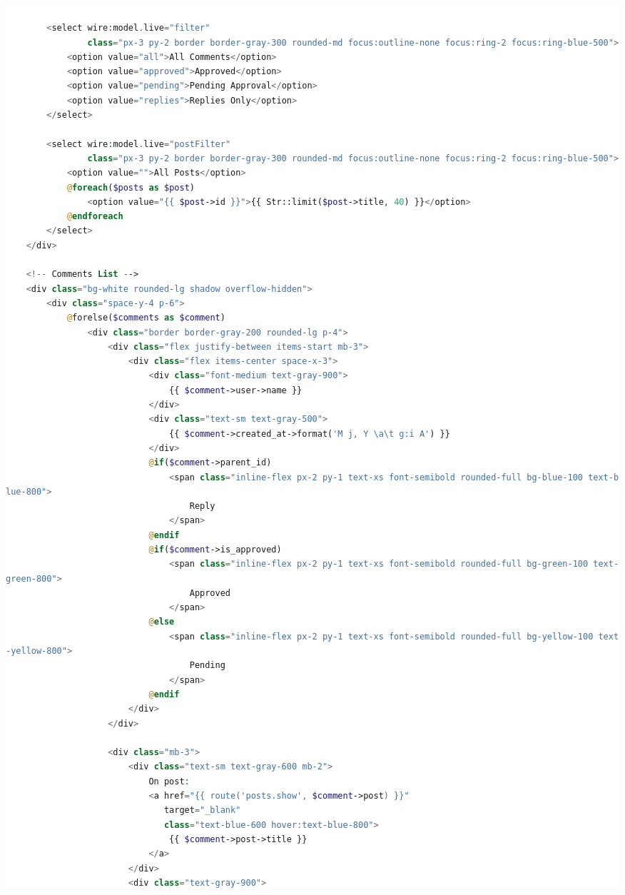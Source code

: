 ```php

        <select wire:model.live="filter"
                class="px-3 py-2 border border-gray-300 rounded-md focus:outline-none focus:ring-2 focus:ring-blue-500">
            <option value="all">All Comments</option>
            <option value="approved">Approved</option>
            <option value="pending">Pending Approval</option>
            <option value="replies">Replies Only</option>
        </select>

        <select wire:model.live="postFilter"
                class="px-3 py-2 border border-gray-300 rounded-md focus:outline-none focus:ring-2 focus:ring-blue-500">
            <option value="">All Posts</option>
            @foreach($posts as $post)
                <option value="{{ $post->id }}">{{ Str::limit($post->title, 40) }}</option>
            @endforeach
        </select>
    </div>

    <!-- Comments List -->
    <div class="bg-white rounded-lg shadow overflow-hidden">
        <div class="space-y-4 p-6">
            @forelse($comments as $comment)
                <div class="border border-gray-200 rounded-lg p-4">
                    <div class="flex justify-between items-start mb-3">
                        <div class="flex items-center space-x-3">
                            <div class="font-medium text-gray-900">
                                {{ $comment->user->name }}
                            </div>
                            <div class="text-sm text-gray-500">
                                {{ $comment->created_at->format('M j, Y \a\t g:i A') }}
                            </div>
                            @if($comment->parent_id)
                                <span class="inline-flex px-2 py-1 text-xs font-semibold rounded-full bg-blue-100 text-blue-800">
                                    Reply
                                </span>
                            @endif
                            @if($comment->is_approved)
                                <span class="inline-flex px-2 py-1 text-xs font-semibold rounded-full bg-green-100 text-green-800">
                                    Approved
                                </span>
                            @else
                                <span class="inline-flex px-2 py-1 text-xs font-semibold rounded-full bg-yellow-100 text-yellow-800">
                                    Pending
                                </span>
                            @endif
                        </div>
                    </div>

                    <div class="mb-3">
                        <div class="text-sm text-gray-600 mb-2">
                            On post:
                            <a href="{{ route('posts.show', $comment->post) }}"
                               target="_blank"
                               class="text-blue-600 hover:text-blue-800">
                                {{ $comment->post->title }}
                            </a>
                        </div>
                        <div class="text-gray-900">
```